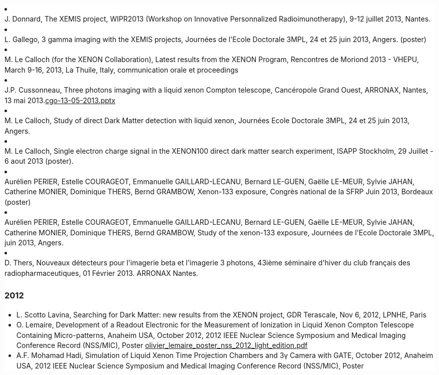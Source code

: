 </li>
<li class="level1">
<div class="li">J. Donnard, The XEMIS project, WIPR2013 (Workshop on Innovative Personnalized Radioimunotherapy), 9-12 juillet 2013, Nantes.</div>
</li>
<li class="level1">
<div class="li">L. Gallego, 3 gamma imaging with the XEMIS projects, Journées de l'Ecole Doctorale 3MPL, 24 et 25 juin 2013, Angers. (poster)</div>
</li>
<li class="level1">
<div class="li">M. Le Calloch (for the XENON Collaboration), Latest results from the XENON Program, Rencontres de Moriond 2013 - VHEPU, March 9-16, 2013, La Thuile, Italy, communication orale et proceedings</div>
</li>
<li class="level1">
<div class="li">J.P. Cussonneau, Three photons imaging with a liquid xenon Compton telescope, Cancéropole Grand Ouest, ARRONAX, Nantes, 13 mai 2013.<a href="http://xenon.in2p3.fr/wikixenon/lib/exe/fetch.php?media=cgo-13-05-2013.pptx" class="media mediafile mf_pptx" title="cgo-13-05-2013.pptx (3.4 MB)">cgo-13-05-2013.pptx</a></div>
</li>
<li class="level1">
<div class="li">M. Le Calloch, Study of direct Dark Matter detection with liquid xenon, Journées Ecole Doctorale 3MPL, 24 et 25 juin 2013, Angers.</div>
</li>
<li class="level1">
<div class="li">M. Le Calloch, Single electron charge signal in the XENON100 direct dark matter search experiment, ISAPP Stockholm, 29 Juillet - 6 aout 2013 (poster).</div>
</li>
<li class="level1">
<div class="li">Aurélien PERIER, Estelle COURAGEOT, Emmanuelle GAILLARD-LECANU, Bernard LE-GUEN, Gaëlle LE-MEUR, Sylvie JAHAN, Catherine MONIER, Dominique THERS, Bernd GRAMBOW, Xenon-133 exposure, Congrès national de la SFRP Juin 2013, Bordeaux (poster)</div>
</li>
<li class="level1">
<div class="li">Aurélien PERIER, Estelle COURAGEOT, Emmanuelle GAILLARD-LECANU, Bernard LE-GUEN, Gaëlle LE-MEUR, Sylvie JAHAN, Catherine MONIER, Dominique THERS, Bernd GRAMBOW, Study of the xenon-133 exposure, Journées de l'Ecole Doctorale 3MPL, juin 2013, Angers.</div>
</li>
<li class="level1">
<div class="li">D. Thers, Nouveaux détecteurs pour l'imagerie beta et l'imagerie 3 photons, 43ième séminaire d'hiver du club français des radiopharmaceutiques, 01 Février 2013. ARRONAX Nantes.</div>
</li>
</ul>
</div>
<h3 id="section20121" class="sectionedit16">2012</h3>
<div class="level3">
<ul>
<li class="level1">
<div class="li">L. Scotto Lavina, Searching for Dark Matter: new results from the XENON project, GDR Terascale, Nov 6, 2012, LPNHE, Paris</div>
</li>
<li class="level1">
<div class="li">O. Lemaire, Development of a Readout Electronic for the Measurement of Ionization in Liquid Xenon Compton Telescope Containing Micro-patterns, Anaheim USA, October 2012, 2012 IEEE Nuclear Science Symposium and Medical Imaging Conference Record (NSS/MIC), Poster <a href="http://xenon.in2p3.fr/wikixenon/lib/exe/fetch.php?media=olivier_lemaire_poster_nss_2012_light_edition.pdf" class="media mediafile mf_pdf" title="olivier_lemaire_poster_nss_2012_light_edition.pdf (706.3 KB)">olivier_lemaire_poster_nss_2012_light_edition.pdf</a></div>
</li>
<li class="level1">
<div class="li">A.F. Mohamad Hadi, Simulation of Liquid Xenon Time Projection Chambers and 3γ Camera with GATE, October 2012, Anaheim USA, 2012 IEEE Nuclear Science Symposium and Medical Imaging Conference Record (NSS/MIC), Poster</div>
</li>